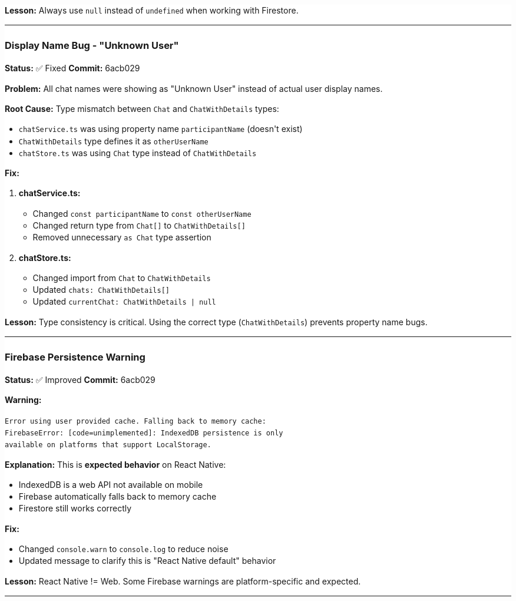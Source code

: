 **Lesson:** Always use `null` instead of `undefined` when working with Firestore.

---

### Display Name Bug - "Unknown User"
**Status:** ✅ Fixed
**Commit:** 6acb029

**Problem:**
All chat names were showing as "Unknown User" instead of actual user display names.

**Root Cause:**
Type mismatch between `Chat` and `ChatWithDetails` types:
- `chatService.ts` was using property name `participantName` (doesn't exist)
- `ChatWithDetails` type defines it as `otherUserName`
- `chatStore.ts` was using `Chat` type instead of `ChatWithDetails`

**Fix:**
1. **chatService.ts:**
   - Changed `const participantName` to `const otherUserName`
   - Changed return type from `Chat[]` to `ChatWithDetails[]`
   - Removed unnecessary `as Chat` type assertion

2. **chatStore.ts:**
   - Changed import from `Chat` to `ChatWithDetails`
   - Updated `chats: ChatWithDetails[]`
   - Updated `currentChat: ChatWithDetails | null`

**Lesson:** Type consistency is critical. Using the correct type (`ChatWithDetails`) prevents property name bugs.

---

### Firebase Persistence Warning
**Status:** ✅ Improved
**Commit:** 6acb029

**Warning:**
```
Error using user provided cache. Falling back to memory cache: 
FirebaseError: [code=unimplemented]: IndexedDB persistence is only 
available on platforms that support LocalStorage.
```

**Explanation:**
This is **expected behavior** on React Native:
- IndexedDB is a web API not available on mobile
- Firebase automatically falls back to memory cache
- Firestore still works correctly

**Fix:**
- Changed `console.warn` to `console.log` to reduce noise
- Updated message to clarify this is "React Native default" behavior

**Lesson:** React Native != Web. Some Firebase warnings are platform-specific and expected.

---